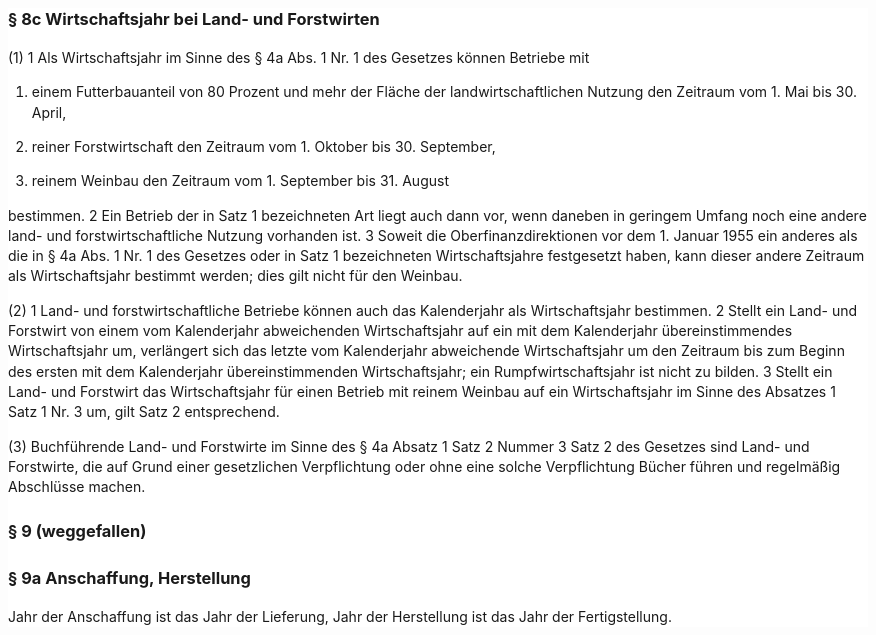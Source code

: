 



### § 8c Wirtschaftsjahr bei Land- und Forstwirten

(1)
1             Als Wirtschaftsjahr im Sinne des § 4a Abs. 1 Nr. 1 des
Gesetzes können Betriebe mit

1.  einem Futterbauanteil von 80 Prozent und mehr der Fläche der
    landwirtschaftlichen Nutzung den Zeitraum vom 1. Mai bis 30. April,


2.  reiner Forstwirtschaft den Zeitraum vom 1. Oktober bis 30. September,


3.  reinem Weinbau den Zeitraum vom 1. September bis 31. August



bestimmen.
2             Ein Betrieb der in Satz 1 bezeichneten Art liegt auch
dann vor, wenn daneben in geringem Umfang noch eine andere land- und
forstwirtschaftliche Nutzung vorhanden ist.
3             Soweit die Oberfinanzdirektionen vor dem 1. Januar 1955
ein anderes als die in § 4a Abs. 1 Nr. 1 des Gesetzes oder in Satz 1
bezeichneten Wirtschaftsjahre festgesetzt haben, kann dieser andere
Zeitraum als Wirtschaftsjahr bestimmt werden; dies gilt nicht für den
Weinbau.

(2)
1             Land- und forstwirtschaftliche Betriebe können auch das
Kalenderjahr als Wirtschaftsjahr bestimmen.
2             Stellt ein Land- und Forstwirt von einem vom
Kalenderjahr abweichenden Wirtschaftsjahr auf ein mit dem Kalenderjahr
übereinstimmendes Wirtschaftsjahr um, verlängert sich das letzte vom
Kalenderjahr abweichende Wirtschaftsjahr um den Zeitraum bis zum
Beginn des ersten mit dem Kalenderjahr übereinstimmenden
Wirtschaftsjahr; ein Rumpfwirtschaftsjahr ist nicht zu bilden.
3             Stellt ein Land- und Forstwirt das Wirtschaftsjahr für
einen Betrieb mit reinem Weinbau auf ein Wirtschaftsjahr im Sinne des
Absatzes 1 Satz 1 Nr. 3 um, gilt Satz 2 entsprechend.

(3) Buchführende Land- und Forstwirte im Sinne des § 4a Absatz 1 Satz
2 Nummer 3 Satz 2 des Gesetzes sind Land- und Forstwirte, die auf
Grund einer gesetzlichen Verpflichtung oder ohne eine solche
Verpflichtung Bücher führen und regelmäßig Abschlüsse machen.


### § 9 (weggefallen)



### § 9a Anschaffung, Herstellung

Jahr der Anschaffung ist das Jahr der Lieferung, Jahr der Herstellung
ist das Jahr der Fertigstellung.
